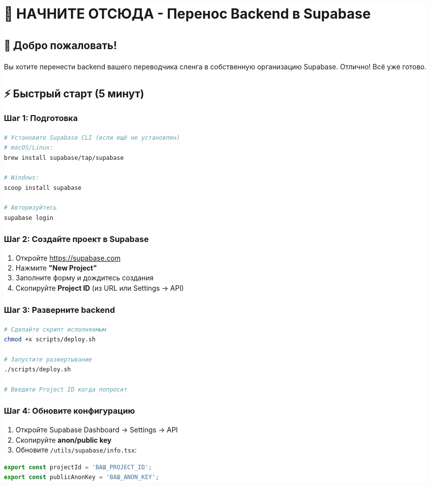 # 🚀 НАЧНИТЕ ОТСЮДА - Перенос Backend в Supabase

## 👋 Добро пожаловать!

Вы хотите перенести backend вашего переводчика сленга в собственную организацию Supabase. Отлично! Всё уже готово.

## ⚡ Быстрый старт (5 минут)

### Шаг 1: Подготовка

```bash
# Установите Supabase CLI (если ещё не установлен)
# macOS/Linux:
brew install supabase/tap/supabase

# Windows:
scoop install supabase

# Авторизуйтесь
supabase login
```

### Шаг 2: Создайте проект в Supabase

1. Откройте https://supabase.com
2. Нажмите **"New Project"**
3. Заполните форму и дождитесь создания
4. Скопируйте **Project ID** (из URL или Settings → API)

### Шаг 3: Разверните backend

```bash
# Сделайте скрипт исполняемым
chmod +x scripts/deploy.sh

# Запустите развертывание
./scripts/deploy.sh

# Введите Project ID когда попросит
```

### Шаг 4: Обновите конфигурацию

1. Откройте Supabase Dashboard → Settings → API
2. Скопируйте **anon/public key**
3. Обновите `/utils/supabase/info.tsx`:

```typescript
export const projectId = 'ВАШ_PROJECT_ID';
export const publicAnonKey = 'ВАШ_ANON_KEY';
```
